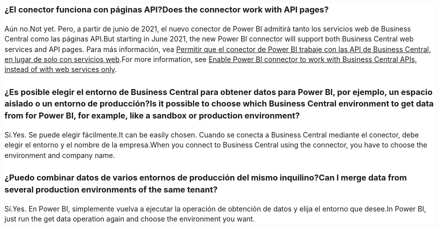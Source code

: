 
### <a name="does-the-connector-work-with-api-pages"></a><span data-ttu-id="1f863-133">¿El conector funciona con páginas API?</span><span class="sxs-lookup"><span data-stu-id="1f863-133">Does the connector work with API pages?</span></span>

<span data-ttu-id="1f863-134">Aún no.</span><span class="sxs-lookup"><span data-stu-id="1f863-134">Not yet.</span></span> <span data-ttu-id="1f863-135">Pero, a partir de junio de 2021, el nuevo conector de Power BI admitirá tanto los servicios web de Business Central como las páginas API.</span><span class="sxs-lookup"><span data-stu-id="1f863-135">But starting in June 2021, the new Power BI connector will support both Business Central web services and API pages.</span></span> <span data-ttu-id="1f863-136">Para más información, vea [Permitir que el conector de Power BI trabaje con las API de Business Central, en lugar de solo con servicios web](/dynamics365-release-plan/2021wave1/smb/dynamics365-business-central/enable-power-bi-connector-work-business-central-apis-instead-web-services-only).</span><span class="sxs-lookup"><span data-stu-id="1f863-136">For more information, see [Enable Power BI connector to work with Business Central APIs, instead of with web services only](/dynamics365-release-plan/2021wave1/smb/dynamics365-business-central/enable-power-bi-connector-work-business-central-apis-instead-web-services-only).</span></span>

 
### <a name="is-it-possible-to-choose-which-business-central-environment-to-get-data-from-for-power-bi-for-example-like-a-sandbox-or-production-environment"></a><span data-ttu-id="1f863-137">¿Es posible elegir el entorno de Business Central para obtener datos para Power BI, por ejemplo, un espacio aislado o un entorno de producción?</span><span class="sxs-lookup"><span data-stu-id="1f863-137">Is it possible to choose which Business Central environment to get data from for Power BI, for example, like a sandbox or production environment?</span></span> 

<span data-ttu-id="1f863-138">Sí.</span><span class="sxs-lookup"><span data-stu-id="1f863-138">Yes.</span></span> <span data-ttu-id="1f863-139">Se puede elegir fácilmente.</span><span class="sxs-lookup"><span data-stu-id="1f863-139">It can be easily chosen.</span></span> <span data-ttu-id="1f863-140">Cuando se conecta a Business Central mediante el conector, debe elegir el entorno y el nombre de la empresa.</span><span class="sxs-lookup"><span data-stu-id="1f863-140">When you connect to Business Central using the connector, you have to choose the environment and company name.</span></span>

 
### <a name="can-i-merge-data-from-several-production-environments-of-the-same-tenant"></a><span data-ttu-id="1f863-141">¿Puedo combinar datos de varios entornos de producción del mismo inquilino?</span><span class="sxs-lookup"><span data-stu-id="1f863-141">Can I merge data from several production environments of the same tenant?</span></span>

<span data-ttu-id="1f863-142">Sí.</span><span class="sxs-lookup"><span data-stu-id="1f863-142">Yes.</span></span> <span data-ttu-id="1f863-143">En Power BI, simplemente vuelva a ejecutar la operación de obtención de datos y elija el entorno que desee.</span><span class="sxs-lookup"><span data-stu-id="1f863-143">In Power BI, just run the get data operation again and choose the environment you want.</span></span>
